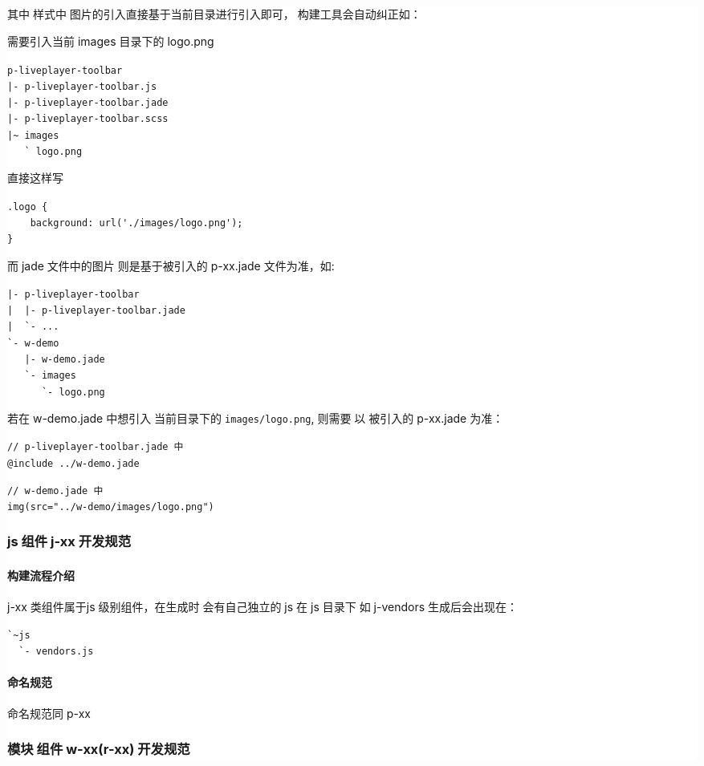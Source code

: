 其中 样式中 图片的引入直接基于当前目录进行引入即可， 构建工具会自动纠正如：

需要引入当前 images 目录下的 logo.png
```
p-liveplayer-toolbar
|- p-liveplayer-toolbar.js
|- p-liveplayer-toolbar.jade
|- p-liveplayer-toolbar.scss
|~ images
   ` logo.png
```

直接这样写
```
.logo {
    background: url('./images/logo.png');
}
```
而 jade 文件中的图片 则是基于被引入的 p-xx.jade 文件为准，如:

```
|- p-liveplayer-toolbar
|  |- p-liveplayer-toolbar.jade
|  `- ...
`- w-demo
   |- w-demo.jade
   `- images
      `- logo.png
```

若在 w-demo.jade 中想引入 当前目录下的 `images/logo.png`, 则需要 以 被引入的 p-xx.jade 为准：
```
// p-liveplayer-toolbar.jade 中
@include ../w-demo.jade
```

```
// w-demo.jade 中
img(src="../w-demo/images/logo.png")
```
### js 组件 j-xx 开发规范

#### 构建流程介绍
j-xx 类组件属于js 级别组件，在生成时 会有自己独立的 js 在 js 目录下 如 j-vendors 生成后会出现在：

```
`~js
  `- vendors.js
```

#### 命名规范
命名规范同 p-xx


### 模块 组件 w-xx(r-xx) 开发规范
